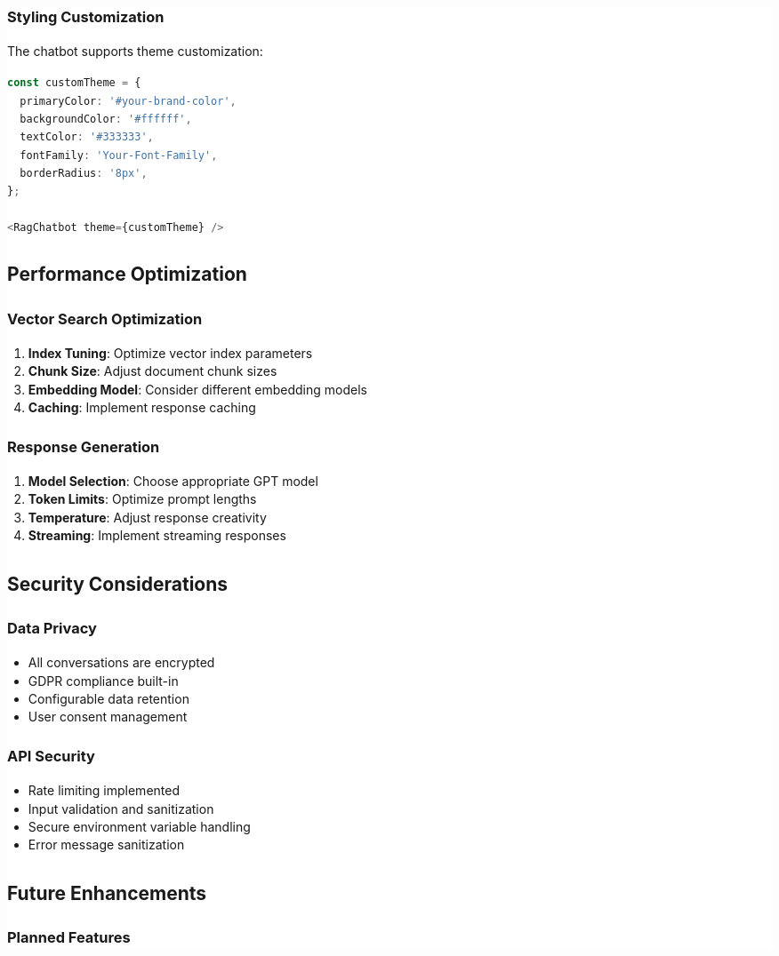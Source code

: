 ### Styling Customization

The chatbot supports theme customization:

```typescript
const customTheme = {
  primaryColor: '#your-brand-color',
  backgroundColor: '#ffffff',
  textColor: '#333333',
  fontFamily: 'Your-Font-Family',
  borderRadius: '8px',
};

<RagChatbot theme={customTheme} />
```

## Performance Optimization

### Vector Search Optimization

1. **Index Tuning**: Optimize vector index parameters
2. **Chunk Size**: Adjust document chunk sizes
3. **Embedding Model**: Consider different embedding models
4. **Caching**: Implement response caching

### Response Generation

1. **Model Selection**: Choose appropriate GPT model
2. **Token Limits**: Optimize prompt lengths
3. **Temperature**: Adjust response creativity
4. **Streaming**: Implement streaming responses

## Security Considerations

### Data Privacy

- All conversations are encrypted
- GDPR compliance built-in
- Configurable data retention
- User consent management

### API Security

- Rate limiting implemented
- Input validation and sanitization
- Secure environment variable handling
- Error message sanitization

## Future Enhancements

### Planned Features
